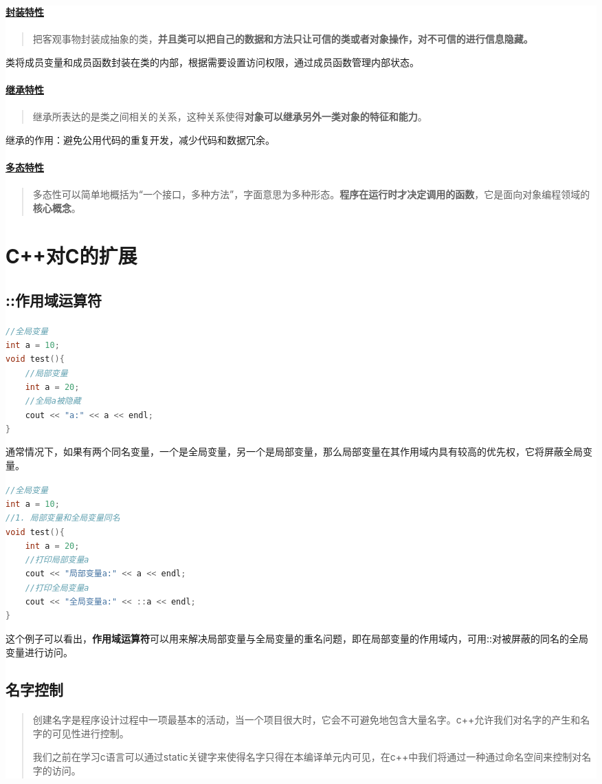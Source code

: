 #### [**封装特性**](#类的封装)

> 把客观事物封装成抽象的类，**并且类可以把自己的数据和方法只让可信的类或者对象操作，对不可信的进行信息隐藏。**

类将成员变量和成员函数封装在类的内部，根据需要设置访问权限，通过成员函数管理内部状态。

#### [**继承特性**](#继承)

> 继承所表达的是类之间相关的关系，这种关系使得**对象可以继承另外一类对象的特征和能力**。

继承的作用：避免公用代码的重复开发，减少代码和数据冗余。

#### [**多态特性**](#多态)

> 多态性可以简单地概括为“一个接口，多种方法”，字面意思为多种形态。**程序在运行时才决定调用的函数**，它是面向对象编程领域的**核心概念**。

# C++对C的扩展

## ::作用域运算符

```cpp
//全局变量
int a = 10;
void test(){
	//局部变量
	int a = 20;
	//全局a被隐藏
	cout << "a:" << a << endl;
}
```

通常情况下，如果有两个同名变量，一个是全局变量，另一个是局部变量，那么局部变量在其作用域内具有较高的优先权，它将屏蔽全局变量。

```cpp
//全局变量
int a = 10;
//1. 局部变量和全局变量同名
void test(){
	int a = 20;
	//打印局部变量a
	cout << "局部变量a:" << a << endl;
	//打印全局变量a
	cout << "全局变量a:" << ::a << endl;
}
```

这个例子可以看出，**作用域运算符**可以用来解决局部变量与全局变量的重名问题，即在局部变量的作用域内，可用::对被屏蔽的同名的全局变量进行访问。

## 名字控制

> 创建名字是程序设计过程中一项最基本的活动，当一个项目很大时，它会不可避免地包含大量名字。c++允许我们对名字的产生和名字的可见性进行控制。
>
> 我们之前在学习c语言可以通过static关键字来使得名字只得在本编译单元内可见，在c++中我们将通过一种通过命名空间来控制对名字的访问。
